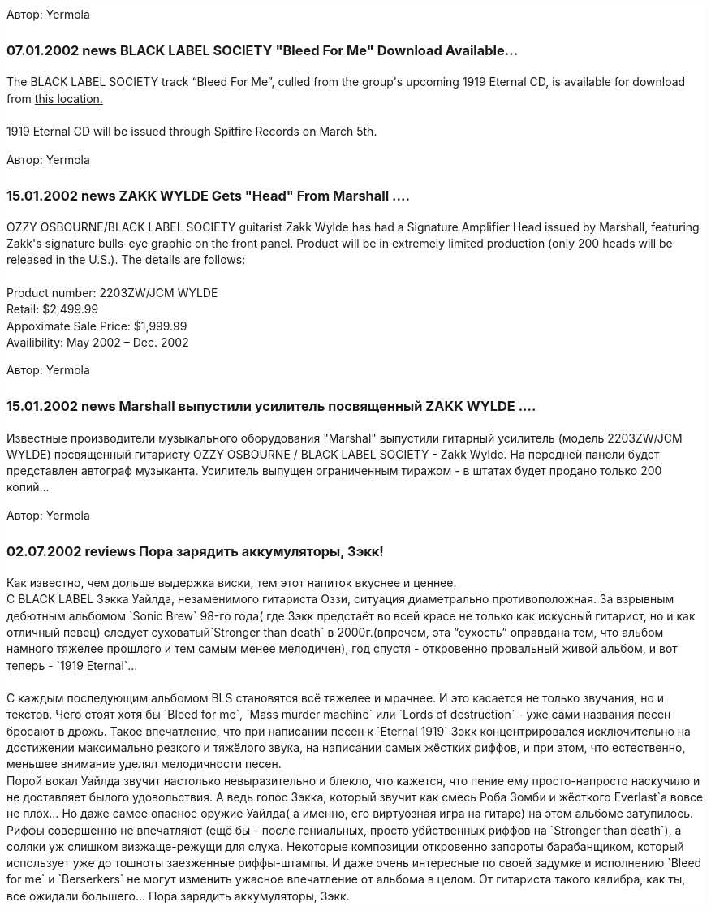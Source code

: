 Автор: Yermola

### 07.01.2002 news BLACK LABEL SOCIETY &quot;Bleed For Me&quot; Download Available...

<p>The BLACK LABEL SOCIETY track “Bleed For Me”, culled from the group's upcoming 1919 Eternal CD, is available for download from <A HREF="http://www.streetteam.net/BleedForMe.mp3">this location. </A><BR> <BR> 1919 Eternal CD will be issued through Spitfire Records on March 5th.</p>

Автор: Yermola

### 15.01.2002 news ZAKK WYLDE Gets &quot;Head&quot; From Marshall ....

<p>OZZY OSBOURNE/BLACK LABEL SOCIETY guitarist Zakk Wylde has had a Signature Amplifier Head issued by Marshall, featuring Zakk's signature bulls-eye graphic on the front panel. Product will be in extremely limited production (only 200 heads will be released in the U.S.). The details are follows:<BR><BR> Product number: 2203ZW/JCM WYLDE <BR> Retail: $2,499.99 <BR> Appoximate Sale Price: $1,999.99 <BR> Availibility: May 2002 – Dec. 2002</p>

Автор: Yermola

### 15.01.2002 news Marshall выпустили усилитель посвященный ZAKK WYLDE ....

<p>Известные производители музыкального оборудования "Marshal" выпустили гитарный усилитель (модель 2203ZW/JCM WYLDE) посвященный гитаристу OZZY OSBOURNE / BLACK LABEL SOCIETY - Zakk Wylde. На передней панели будет представлен автограф музыканта. Усилитель выпущен ограниченным тиражом - в штатах будет продано только 200 копий...</p>

Автор: Yermola

### 02.07.2002 reviews Пора зарядить аккумуляторы, Зэкк!

<p>Как известно, чем дольше выдержка виски, тем этот напиток вкуснее и ценнее. <BR> С BLACK LABEL Зэкка Уайлда, незаменимого гитариста Оззи, ситуация диаметрально противоположная. За взрывным дебютным альбомом `Sonic Brew` 98-го года( где Зэкк предстаёт во всей красе не только как искусный гитарист, но и как отличный певец) следует суховатый`Stronger than death` в 2000г.(впрочем, эта “сухость” оправдана тем, что альбом намного тяжелее прошлого и тем самым менее мелодичен), год спустя - откровенно провальный живой альбом, и вот теперь - `1919 Eternal`…<BR> <BR> С каждым последующим альбомом BLS становятся всё тяжелее и мрачнее. И это касается не только звучания, но и текстов. Чего стоят хотя бы `Bleed for me`, `Mass murder machine` или `Lords of destruction` - уже сами названия песен бросают в дрожь. Такое впечатление, что при написании песен к `Eternal 1919` Зэкк концентрировался исключительно на достижении максимально резкого и тяжёлого звука, на написании самых жёстких риффов, и при этом, что естественно, меньшее внимание уделял мелодичности песен. <BR> Порой вокал Уайлда звучит настолько невыразительно и блекло, что кажется, что пение ему просто-напросто наскучило и не доставляет былого удовольствия. А ведь голос Зэкка, который звучит как смесь Роба Зомби и жёсткого Everlast`a вовсе не плох… Но даже самое опасное оружие Уайлда( а именно, его виртуозная игра на гитаре) на этом альбоме затупилось. Риффы совершенно не впечатляют (ещё бы - после гениальных, просто убйственных риффов на `Stronger than death`), а соляки уж слишком визжаще-режущи для слуха. Некоторые композиции откровенно запороты барабанщиком, который использует уже до тошноты заезженные риффы-штампы. И даже очень интересные по своей задумке и исполнению `Bleed for me` и `Berserkers` не могут изменить ужасное впечатление от альбома в целом. От гитариста такого калибра, как ты, все ожидали большего… Пора зарядить аккумуляторы, Зэкк.</p>
